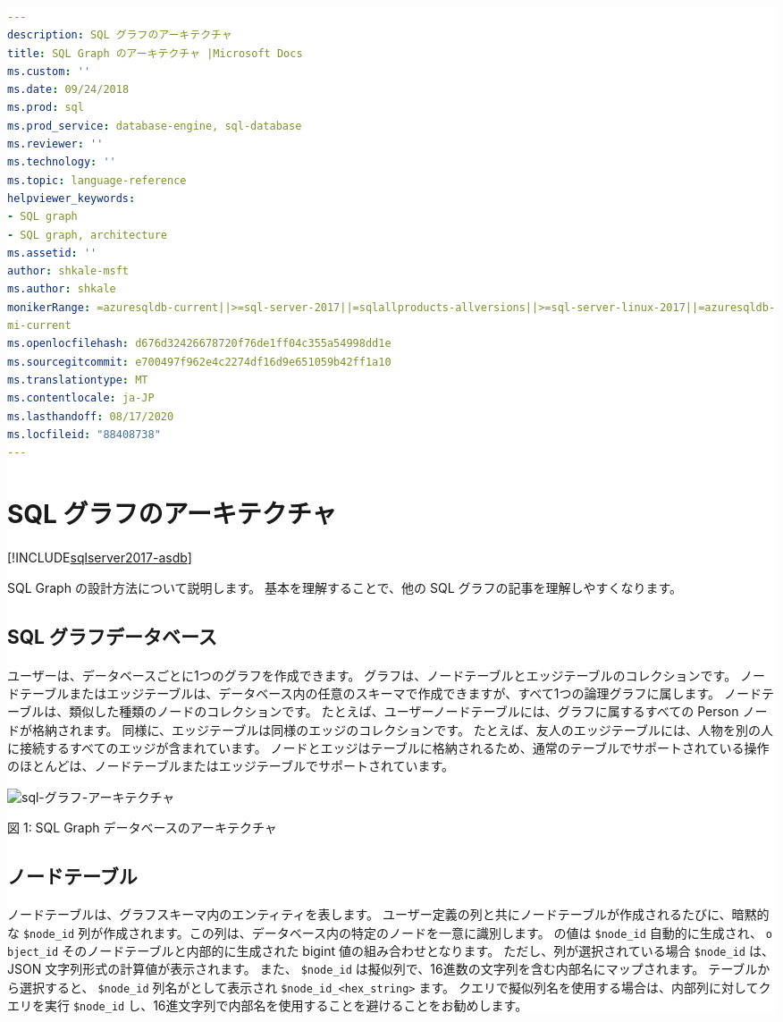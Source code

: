 ```yaml
---
description: SQL グラフのアーキテクチャ
title: SQL Graph のアーキテクチャ |Microsoft Docs
ms.custom: ''
ms.date: 09/24/2018
ms.prod: sql
ms.prod_service: database-engine, sql-database
ms.reviewer: ''
ms.technology: ''
ms.topic: language-reference
helpviewer_keywords:
- SQL graph
- SQL graph, architecture
ms.assetid: ''
author: shkale-msft
ms.author: shkale
monikerRange: =azuresqldb-current||>=sql-server-2017||=sqlallproducts-allversions||>=sql-server-linux-2017||=azuresqldb-mi-current
ms.openlocfilehash: d676d32426678720f76de1ff04c355a54998dd1e
ms.sourcegitcommit: e700497f962e4c2274df16d9e651059b42ff1a10
ms.translationtype: MT
ms.contentlocale: ja-JP
ms.lasthandoff: 08/17/2020
ms.locfileid: "88408738"
---
```

# <a name="sql-graph-architecture"></a>SQL グラフのアーキテクチャ  
[!INCLUDE[sqlserver2017-asdb](../../includes/applies-to-version/sqlserver2017-asdb.md)]

SQL Graph の設計方法について説明します。 基本を理解することで、他の SQL グラフの記事を理解しやすくなります。
 
## <a name="sql-graph-database"></a>SQL グラフデータベース
ユーザーは、データベースごとに1つのグラフを作成できます。 グラフは、ノードテーブルとエッジテーブルのコレクションです。 ノードテーブルまたはエッジテーブルは、データベース内の任意のスキーマで作成できますが、すべて1つの論理グラフに属します。 ノードテーブルは、類似した種類のノードのコレクションです。 たとえば、ユーザーノードテーブルには、グラフに属するすべての Person ノードが格納されます。 同様に、エッジテーブルは同様のエッジのコレクションです。 たとえば、友人のエッジテーブルには、人物を別の人に接続するすべてのエッジが含まれています。 ノードとエッジはテーブルに格納されるため、通常のテーブルでサポートされている操作のほとんどは、ノードテーブルまたはエッジテーブルでサポートされています。 
 
 
![sql-グラフ-アーキテクチャ](../../relational-databases/graphs/media/sql-graph-architecture.png "Sql graph データベースのアーキテクチャ")   

図 1: SQL Graph データベースのアーキテクチャ
 
## <a name="node-table"></a>ノードテーブル
ノードテーブルは、グラフスキーマ内のエンティティを表します。 ユーザー定義の列と共にノードテーブルが作成されるたびに、暗黙的な `$node_id` 列が作成されます。この列は、データベース内の特定のノードを一意に識別します。 の値は `$node_id` 自動的に生成され、 `object_id` そのノードテーブルと内部的に生成された bigint 値の組み合わせとなります。 ただし、列が選択されている場合 `$node_id` は、JSON 文字列形式の計算値が表示されます。 また、 `$node_id` は擬似列で、16進数の文字列を含む内部名にマップされます。 テーブルから選択すると、 `$node_id` 列名がとして表示され `$node_id_<hex_string>` ます。 クエリで擬似列名を使用する場合は、内部列に対してクエリを実行 `$node_id` し、16進文字列で内部名を使用することを避けることをお勧めします。
